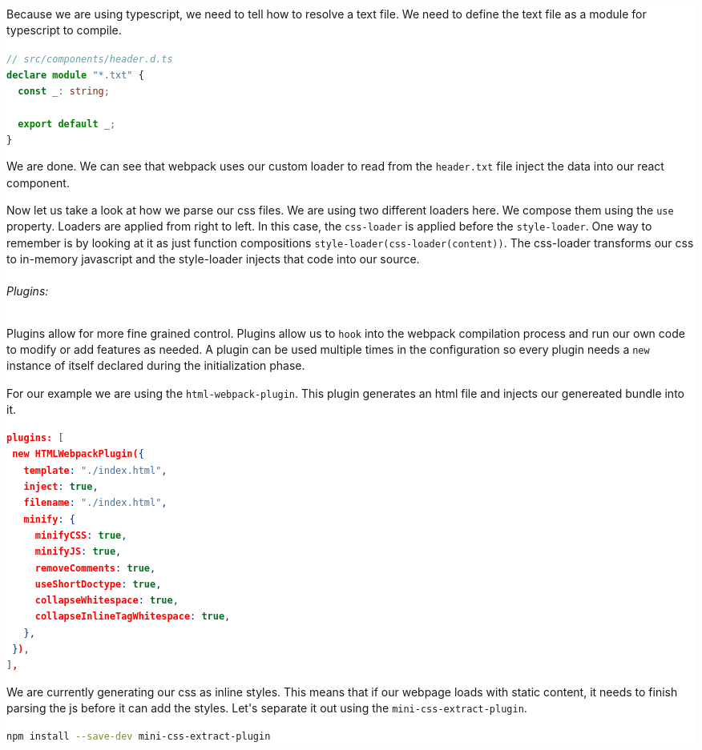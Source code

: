 Because we are using typescript, we need to tell how to resolve a text file. We need to define the text file as a module for typescript to compile.

```ts
// src/components/header.d.ts
declare module "*.txt" {
  const _: string;

  export default _;
}
```

We are done. We can see that webpack uses our custom loader to read from the `header.txt` file inject the data into our react component. 

Now let us take a look at how we parse our css files. We are using two different loaders here. We compose them using the `use` property. Loaders are applied from right to left. In this case, the `css-loader` is applied before the `style-loader`. One way to remember is by looking at it as just function compositions `style-loader(css-loader(content))`. The css-loader transforms our css to in-memory javascript and the style-loader injects that code into our source.

###### Plugins:

Plugins allow for more fine grained control. Plugins allow us to `hook` into the webpack compilation process and run our own code to modify or add features as needed. A plugin can be used multiple times in the configuration so every plugin needs a `new` instance of itself declared during the initialization phase. 

For our example we are using the `html-webpack-plugin`. This plugin generates an html file and injects our genereated bundle into it.

```json
plugins: [
 new HTMLWebpackPlugin({
   template: "./index.html",
   inject: true,  
   filename: "./index.html",
   minify: {
     minifyCSS: true,
     minifyJS: true,
     removeComments: true,
     useShortDoctype: true,
     collapseWhitespace: true,
     collapseInlineTagWhitespace: true,
   },
 }),
],
```

We are currently generating our css as inline styles. This means that if our webpage loads with static content, it needs to finish parsing the js before it can add the styles. Let's separate it out using the `mini-css-extract-plugin`. 

```bash
npm install --save-dev mini-css-extract-plugin
```
